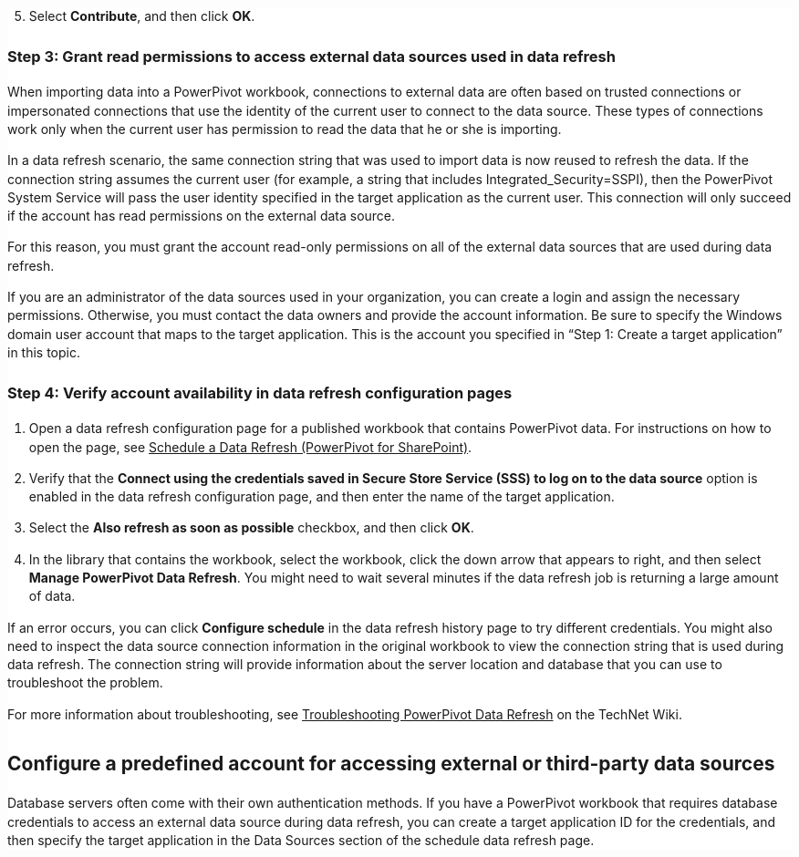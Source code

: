 5.  Select **Contribute**, and then click **OK**.  
  
###  <a name="bkmk_dbread"></a> Step 3: Grant read permissions to access external data sources used in data refresh  
 When importing data into a PowerPivot workbook, connections to external data are often based on trusted connections or impersonated connections that use the identity of the current user to connect to the data source. These types of connections work only when the current user has permission to read the data that he or she is importing.  
  
 In a data refresh scenario, the same connection string that was used to import data is now reused to refresh the data. If the connection string assumes the current user (for example, a string that includes Integrated_Security=SSPI), then the PowerPivot System Service will pass the user identity specified in the target application as the current user. This connection will only succeed if the account has read permissions on the external data source.  
  
 For this reason, you must grant the account read-only permissions on all of the external data sources that are used during data refresh.  
  
 If you are an administrator of the data sources used in your organization, you can create a login and assign the necessary permissions. Otherwise, you must contact the data owners and provide the account information. Be sure to specify the Windows domain user account that maps to the target application. This is the account you specified in “Step 1: Create a target application” in this topic.  
  
###  <a name="bkmk_verify"></a> Step 4: Verify account availability in data refresh configuration pages  
  
1.  Open a data refresh configuration page for a published workbook that contains PowerPivot data. For instructions on how to open the page, see [Schedule a Data Refresh &#40;PowerPivot for SharePoint&#41;](schedule-a-data-refresh-powerpivot-for-sharepoint.md).  
  
2.  Verify that the **Connect using the credentials saved in Secure Store Service (SSS) to log on to the data source** option is enabled in the data refresh configuration page, and then enter the name of the target application.  
  
3.  Select the **Also refresh as soon as possible** checkbox, and then click **OK**.  
  
4.  In the library that contains the workbook, select the workbook, click the down arrow that appears to right, and then select **Manage PowerPivot Data Refresh**. You might need to wait several minutes if the data refresh job is returning a large amount of data.  
  
 If an error occurs, you can click **Configure schedule** in the data refresh history page to try different credentials. You might also need to inspect the data source connection information in the original workbook to view the connection string that is used during data refresh. The connection string will provide information about the server location and database that you can use to troubleshoot the problem.  
  
 For more information about troubleshooting, see [Troubleshooting PowerPivot Data Refresh](http://go.microsoft.com/fwlink/p/?LinkID=223279) on the TechNet Wiki.  
  
##  <a name="config3rd"></a> Configure a predefined account for accessing external or third-party data sources  
 Database servers often come with their own authentication methods. If you have a PowerPivot workbook that requires database credentials to access an external data source during data refresh, you can create a target application ID for the credentials, and then specify the target application in the Data Sources section of the schedule data refresh page.  
  